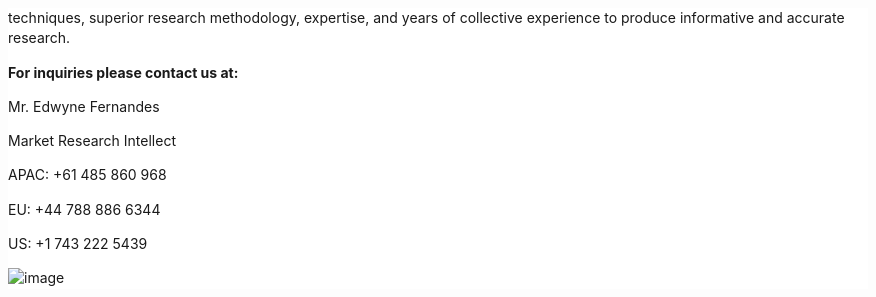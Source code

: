 techniques, superior research methodology, expertise, and years of collective experience to produce informative and accurate research.</span></p><p><strong>For inquiries please contact us at:</strong></p><p>Mr. Edwyne Fernandes</p><p>Market Research Intellect</p><p>APAC: +61 485 860 968</p><p>EU: +44 788 886 6344</p><p>US: +1 743 222 5439</p>
![image](https://github.com/user-attachments/assets/08f34440-cc70-4897-8a8b-bc3e74542880)
